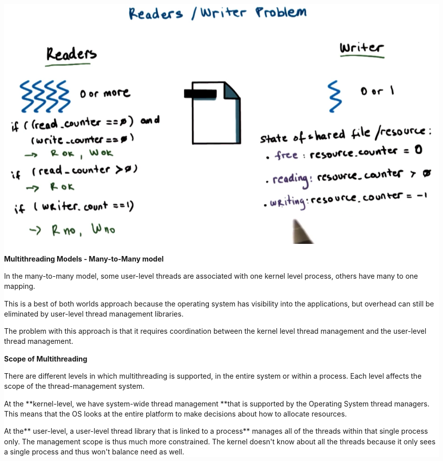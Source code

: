 ![Screen_Shot_2020-05-20_at_8-35-53_AM.png](image/Screen_Shot_2020-05-20_at_8-35-53_AM.png)

**Multithreading Models - Many-to-Many model**

In the many-to-many model, some user-level threads are associated with one kernel level process, others have many to one mapping. 

This is a best of both worlds approach because the operating system has visibility into the applications, but overhead can still be eliminated by user-level thread management libraries. 

The problem with this approach is that it requires coordination between the kernel level thread management and the user-level thread management. 

**Scope of Multithreading**

There are different levels in which multithreading is supported, in the entire system or within a process. Each level affects the scope of the thread-management system. 

At the **kernel-level, we have system-wide thread management **that is supported by the Operating System thread managers. This means that the OS looks at the entire platform to make decisions about how to allocate resources.

At the** user-level, a user-level thread library that is linked to a process** manages all of the threads within that single process only. The management scope is thus much more constrained. The kernel doesn't know about all the threads because it only sees a single process and thus won't balance need as well.
